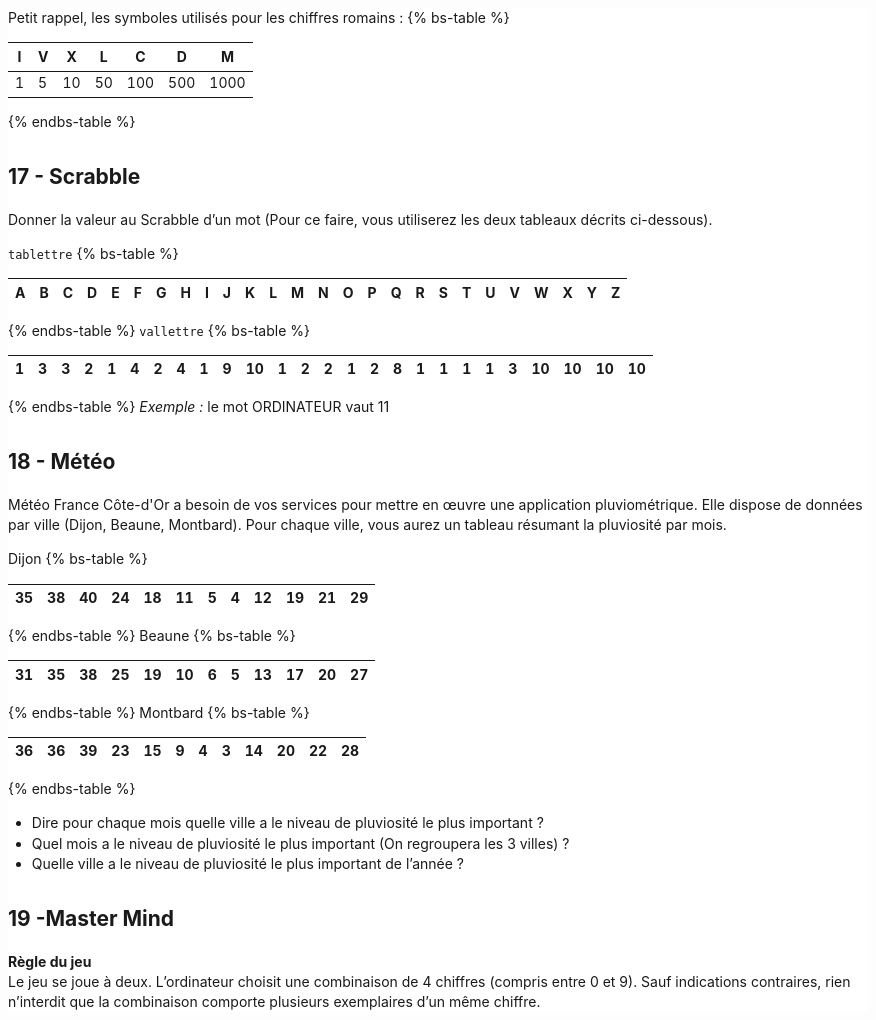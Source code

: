 Petit rappel, les symboles utilisés pour les chiffres romains :
{% bs-table %}

| I   | V   | X   | L   | C   | D   | M    |
|-----|-----|-----|-----|-----|-----|------|
| 1   | 5   | 10  | 50  | 100 | 500 | 1000 |
{% endbs-table %}
## 17 - Scrabble
Donner la valeur au Scrabble d’un mot (Pour ce faire, vous utiliserez les deux tableaux décrits ci-dessous).

`tablettre`
{% bs-table %}

| A   | B   | C   | D   | E   | F   | G   | H   | I   | J   | K   | L   | M   | N   | O   | P   | Q   | R   | S   | T   | U   | V   | W   | X   | Y   | Z   |
|-----|-----|-----|-----|-----|-----|-----|-----|-----|-----|-----|-----|-----|-----|-----|-----|-----|-----|-----|-----|-----|-----|-----|-----|-----|-----|
{% endbs-table %}
`vallettre`
{% bs-table %}

| 1   | 3   | 3   | 2   | 1   | 4   | 2   | 4   | 1   | 9   | 10  | 1   | 2   | 2   | 1   | 2   | 8   | 1   | 1   | 1   | 1   | 3   | 10  | 10  | 10  | 10  |
|-----|-----|-----|-----|-----|-----|-----|-----|-----|-----|-----|-----|-----|-----|-----|-----|-----|-----|-----|-----|-----|-----|-----|-----|-----|-----|
{% endbs-table %}
*Exemple :* le mot ORDINATEUR vaut 11
## 18 - Météo
Météo France Côte-d'Or a besoin de vos services pour mettre en œuvre une application pluviométrique. Elle dispose de données par ville (Dijon, Beaune, Montbard). Pour chaque ville, vous aurez un tableau résumant la pluviosité par mois.

Dijon
{% bs-table %}

| 35  | 38  | 40  | 24  | 18  | 11  | 5   | 4   | 12  | 19  | 21  | 29  |
|-----|-----|-----|-----|-----|-----|-----|-----|-----|-----|-----|-----|
{% endbs-table %}
Beaune
{% bs-table %}

| 31  | 35  | 38  | 25  | 19  | 10  | 6   | 5   | 13  | 17  | 20  | 27  |
|-----|-----|-----|-----|-----|-----|-----|-----|-----|-----|-----|-----|
{% endbs-table %}
Montbard
{% bs-table %}

| 36  | 36  | 39  | 23  | 15  | 9   | 4   | 3   | 14  | 20  | 22  | 28  |
|-----|-----|-----|-----|-----|-----|-----|-----|-----|-----|-----|-----|
{% endbs-table %}
- Dire pour chaque mois quelle ville a le niveau de pluviosité le plus important ?
- Quel mois a le niveau de pluviosité le plus important (On regroupera les 3 villes) ?
- Quelle ville a le niveau de pluviosité le plus important de l’année ?
## 19 -Master Mind
**Règle du jeu**  
Le jeu se joue à deux. L’ordinateur choisit une combinaison de 4 chiffres (compris entre 0 et 9). Sauf indications contraires, rien n’interdit que la combinaison comporte plusieurs exemplaires d’un même chiffre.  
